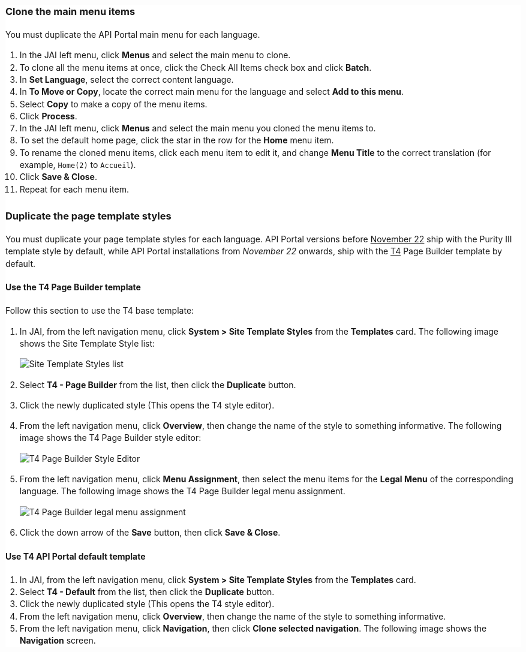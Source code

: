 ### Clone the main menu items

You must duplicate the API Portal main menu for each language.

1. In the JAI left menu, click **Menus** and select the main menu to clone.
2. To clone all the menu items at once, click the Check All Items check box and click **Batch**.
3. In **Set Language**, select the correct content language.
4. In **To Move or Copy**, locate the correct main menu for the language and select **Add to this menu**.
5. Select **Copy** to make a copy of the menu items.
6. Click **Process**.
7. In the JAI left menu, click **Menus** and select the main menu you cloned the menu items to.
8. To set the default home page, click the star in the row for the **Home** menu item.
9. To rename the cloned menu items, click each menu item to edit it, and change **Menu Title** to the correct translation (for example, `Home(2)` to `Accueil`).
10. Click **Save & Close**.
11. Repeat for each menu item.

### Duplicate the page template styles

You must duplicate your page template styles for each language. API Portal versions before [November 22](/docs/apim_relnotes/20221130_apip_relnotes/) ship with the Purity III template style by default, while API Portal installations from *November 22* onwards, ship with the [T4](https://www.joomlart.com/t4-framework) Page Builder template by default.

#### Use the T4 Page Builder template

Follow this section to use the T4 base template:

1. In JAI, from the left navigation menu, click **System > Site Template Styles** from the **Templates** card. The following image shows the Site Template Style list:

   ![Site Template Styles list](/Images/APIPortal/APIPortal_localization/scr1_styles_list.png)
2. Select **T4 - Page Builder** from the list, then click the **Duplicate** button.
3. Click the newly duplicated style (This opens the T4 style editor).
4. From the left navigation menu, click **Overview**, then change the name of the style to something informative. The following image shows the T4 Page Builder style editor:

   ![T4 Page Builder Style Editor](/Images/APIPortal/APIPortal_localization/scr2_styles_editor.png)
5. From the left navigation menu, click **Menu Assignment**, then select the menu items for the **Legal Menu** of the corresponding language. The following image shows the T4 Page Builder legal menu assignment.

   ![T4 Page Builder legal menu assignment](/Images/APIPortal/APIPortal_localization/scr3_menu_assignment.png)

6. Click the down arrow of the **Save** button, then click **Save & Close**.

#### Use T4 API Portal default template

1. In JAI, from the left navigation menu, click **System > Site Template Styles** from the **Templates** card.
2. Select **T4 - Default** from the list, then click the **Duplicate** button.
3. Click the newly duplicated style (This opens the T4 style editor).
4. From the left navigation menu, click **Overview**, then change the name of the style to something informative.
5. From the left navigation menu, click **Navigation**, then click **Clone selected navigation**. The following image shows the **Navigation** screen.
